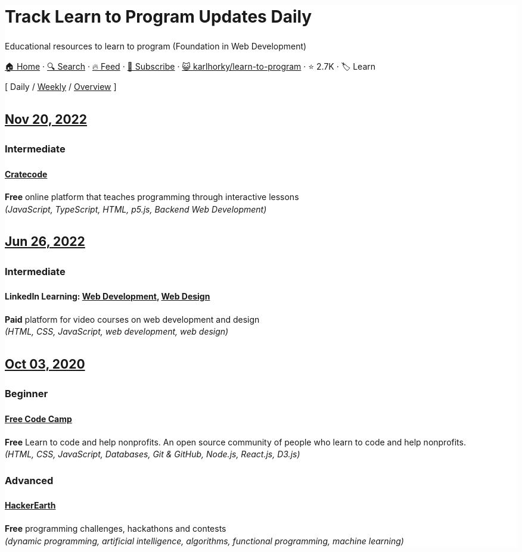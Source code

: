 # Track Learn to Program Updates Daily

Educational resources to learn to program (Foundation in Web Development)

[🏠 Home](/README.md) · [🔍 Search](https://www.trackawesomelist.com/search/) · [🔥 Feed](https://www.trackawesomelist.com/karlhorky/learn-to-program/rss.xml) · [📮 Subscribe](https://trackawesomelist.us17.list-manage.com/subscribe?u=d2f0117aa829c83a63ec63c2f&id=36a103854c) · [😺 karlhorky/learn-to-program](https://github.com/karlhorky/learn-to-program) · ⭐ 2.7K · 🏷️ Learn

[ Daily / [Weekly](/content/karlhorky/learn-to-program/week/README.md) / [Overview](/content/karlhorky/learn-to-program/readme/README.md) ]

## [Nov 20, 2022](/content/2022/11/20/README.md)

### Intermediate

#### [Cratecode](https://cratecode.com/)

**Free** online platform that teaches programming through interactive lessons\
*(JavaScript, TypeScript, HTML, p5.js, Backend Web Development)*

## [Jun 26, 2022](/content/2022/06/26/README.md)

### Intermediate

#### LinkedIn Learning: [Web Development](https://www.linkedin.com/learning/topics/web-development), [Web Design](https://www.linkedin.com/learning/topics/web-design)

**Paid** platform for video courses on web development and design\
*(HTML, CSS, JavaScript, web development, web design)*

## [Oct 03, 2020](/content/2020/10/03/README.md)

### Beginner

#### [Free Code Camp](https://www.freecodecamp.org/)

**Free** Learn to code and help nonprofits. An open source community of people who learn to code and help nonprofits.\
*(HTML, CSS, JavaScript, Databases, Git & GitHub, Node.js, React.js, D3.js)*

### Advanced

#### [HackerEarth](https://www.hackerearth.com/)

**Free** programming challenges, hackathons and contests\
*(dynamic programming, artificial intelligence, algorithms, functional programming, machine learning)*
